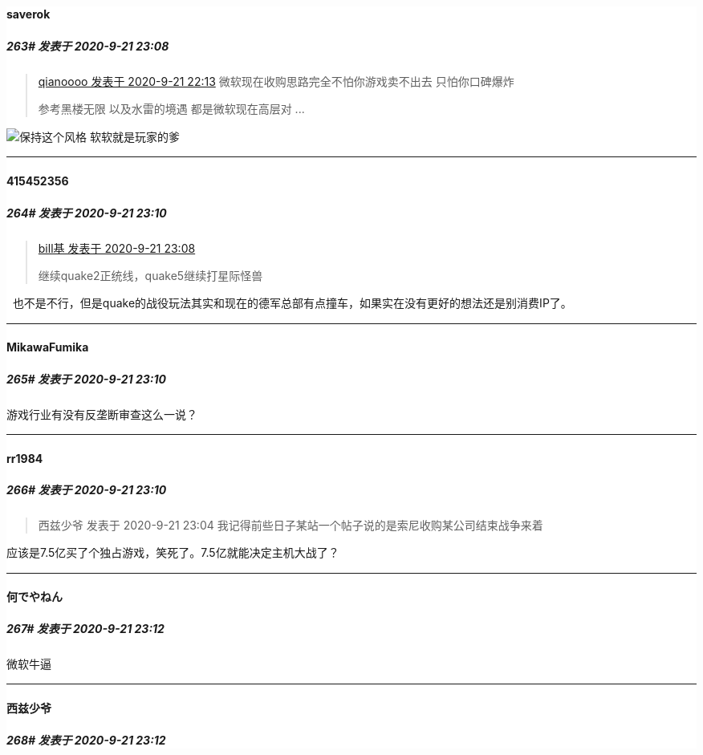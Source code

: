 ####  saverok  
##### 263#       发表于 2020-9-21 23:08


<blockquote><a href="httphttps://bbs.saraba1st.com/2b/forum.php?mod=redirect&amp;goto=findpost&amp;pid=48808894&amp;ptid=1961085" target="_blank">qianoooo 发表于 2020-9-21 22:13</a>
微软现在收购思路完全不怕你游戏卖不出去 只怕你口碑爆炸

参考黑楼无限 以及水雷的境遇 都是微软现在高层对 ...</blockquote>
<img src="https://static.saraba1st.com/image/smiley/face2017/068.png" referrerpolicy="no-referrer">保持这个风格 软软就是玩家的爹


-----

####  415452356  
##### 264#       发表于 2020-9-21 23:10


<blockquote><a href="httphttps://bbs.saraba1st.com/2b/forum.php?mod=redirect&amp;goto=findpost&amp;pid=48809516&amp;ptid=1961085" target="_blank">bill基 发表于 2020-9-21 23:08</a>

继续quake2正统线，quake5继续打星际怪兽</blockquote>
  也不是不行，但是quake的战役玩法其实和现在的德军总部有点撞车，如果实在没有更好的想法还是别消费IP了。


-----

####  MikawaFumika  
##### 265#       发表于 2020-9-21 23:10


游戏行业有没有反垄断审查这么一说？


-----

####  rr1984  
##### 266#       发表于 2020-9-21 23:10


<blockquote>西兹少爷 发表于 2020-9-21 23:04
我记得前些日子某站一个帖子说的是索尼收购某公司结束战争来着</blockquote>
应该是7.5亿买了个独占游戏，笑死了。7.5亿就能决定主机大战了？


-----

####  何でやねん  
##### 267#       发表于 2020-9-21 23:12


微软牛逼


-----

####  西兹少爷  
##### 268#       发表于 2020-9-21 23:12
